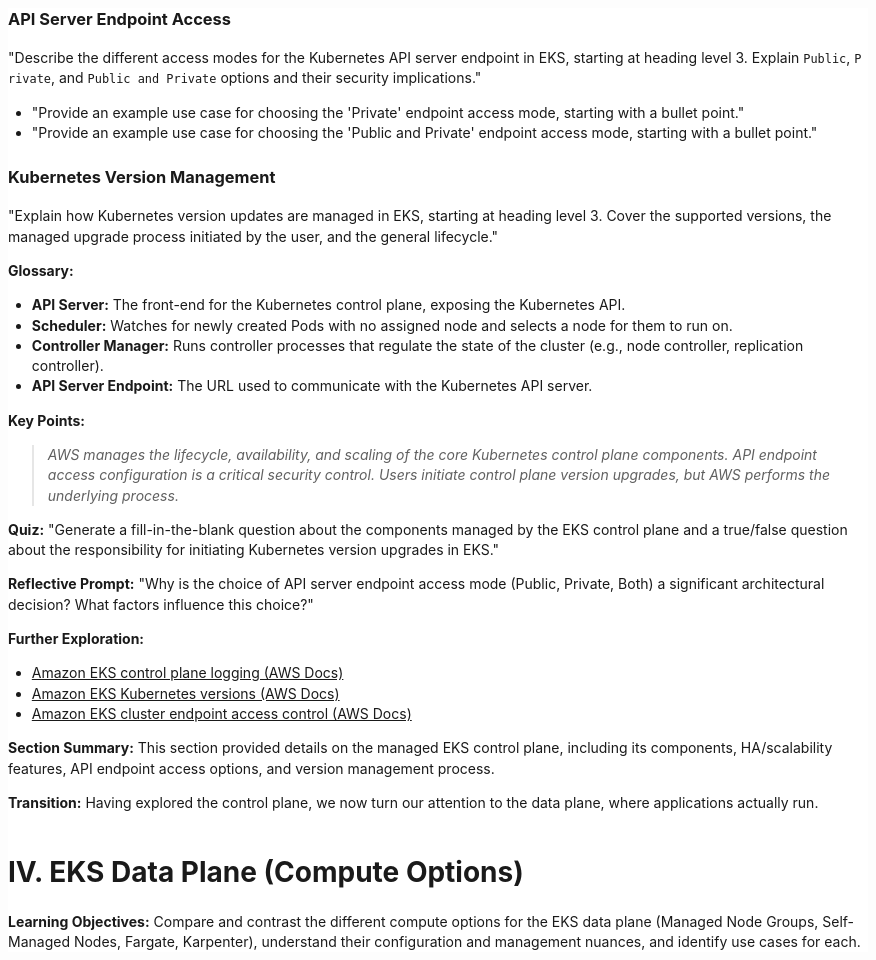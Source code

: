### API Server Endpoint Access
"Describe the different access modes for the Kubernetes API server endpoint in EKS, starting at heading level 3. Explain `Public`, `Private`, and `Public and Private` options and their security implications."
*   "Provide an example use case for choosing the 'Private' endpoint access mode, starting with a bullet point."
*   "Provide an example use case for choosing the 'Public and Private' endpoint access mode, starting with a bullet point."

### Kubernetes Version Management
"Explain how Kubernetes version updates are managed in EKS, starting at heading level 3. Cover the supported versions, the managed upgrade process initiated by the user, and the general lifecycle."

**Glossary:**
*   **API Server:** The front-end for the Kubernetes control plane, exposing the Kubernetes API.
*   **Scheduler:** Watches for newly created Pods with no assigned node and selects a node for them to run on.
*   **Controller Manager:** Runs controller processes that regulate the state of the cluster (e.g., node controller, replication controller).
*   **API Server Endpoint:** The URL used to communicate with the Kubernetes API server.

**Key Points:**
> *AWS manages the lifecycle, availability, and scaling of the core Kubernetes control plane components.*
> *API endpoint access configuration is a critical security control.*
> *Users initiate control plane version upgrades, but AWS performs the underlying process.*

**Quiz:**
"Generate a fill-in-the-blank question about the components managed by the EKS control plane and a true/false question about the responsibility for initiating Kubernetes version upgrades in EKS."

**Reflective Prompt:**
"Why is the choice of API server endpoint access mode (Public, Private, Both) a significant architectural decision? What factors influence this choice?"

**Further Exploration:**
*   [Amazon EKS control plane logging (AWS Docs)](https://docs.aws.amazon.com/eks/latest/userguide/control-plane-logs.html)
*   [Amazon EKS Kubernetes versions (AWS Docs)](https://docs.aws.amazon.com/eks/latest/userguide/kubernetes-versions.html)
*   [Amazon EKS cluster endpoint access control (AWS Docs)](https://docs.aws.amazon.com/eks/latest/userguide/cluster-endpoint.html)

**Section Summary:** This section provided details on the managed EKS control plane, including its components, HA/scalability features, API endpoint access options, and version management process.

**Transition:** Having explored the control plane, we now turn our attention to the data plane, where applications actually run.

# IV. EKS Data Plane (Compute Options)

**Learning Objectives:** Compare and contrast the different compute options for the EKS data plane (Managed Node Groups, Self-Managed Nodes, Fargate, Karpenter), understand their configuration and management nuances, and identify use cases for each.
